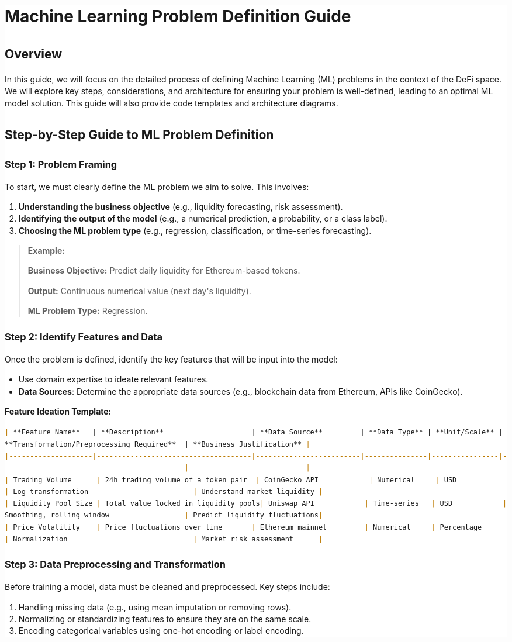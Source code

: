 

# Machine Learning Problem Definition Guide

## Overview
In this guide, we will focus on the detailed process of defining Machine Learning (ML) problems in the context of the DeFi space. We will explore key steps, considerations, and architecture for ensuring your problem is well-defined, leading to an optimal ML model solution. This guide will also provide code templates and architecture diagrams.

## Step-by-Step Guide to ML Problem Definition

### Step 1: Problem Framing
To start, we must clearly define the ML problem we aim to solve. This involves:
1. **Understanding the business objective** (e.g., liquidity forecasting, risk assessment).
2. **Identifying the output of the model** (e.g., a numerical prediction, a probability, or a class label).
3. **Choosing the ML problem type** (e.g., regression, classification, or time-series forecasting).

> **Example:**
> 
> **Business Objective:** Predict daily liquidity for Ethereum-based tokens.
> 
> **Output:** Continuous numerical value (next day's liquidity).
> 
> **ML Problem Type:** Regression.

### Step 2: Identify Features and Data
Once the problem is defined, identify the key features that will be input into the model:
- Use domain expertise to ideate relevant features.
- **Data Sources**: Determine the appropriate data sources (e.g., blockchain data from Ethereum, APIs like CoinGecko).
  
**Feature Ideation Template:**
```markdown
| **Feature Name**   | **Description**                     | **Data Source**         | **Data Type** | **Unit/Scale** | **Transformation/Preprocessing Required**  | **Business Justification** |
|--------------------|-------------------------------------|-------------------------|---------------|----------------|--------------------------------------------|----------------------------|
| Trading Volume      | 24h trading volume of a token pair  | CoinGecko API            | Numerical     | USD            | Log transformation                         | Understand market liquidity |
| Liquidity Pool Size | Total value locked in liquidity pools| Uniswap API            | Time-series   | USD            | Smoothing, rolling window                  | Predict liquidity fluctuations|
| Price Volatility    | Price fluctuations over time       | Ethereum mainnet         | Numerical     | Percentage      | Normalization                              | Market risk assessment      |
```

### Step 3: Data Preprocessing and Transformation
Before training a model, data must be cleaned and preprocessed. Key steps include:
1. Handling missing data (e.g., using mean imputation or removing rows).
2. Normalizing or standardizing features to ensure they are on the same scale.
3. Encoding categorical variables using one-hot encoding or label encoding.
